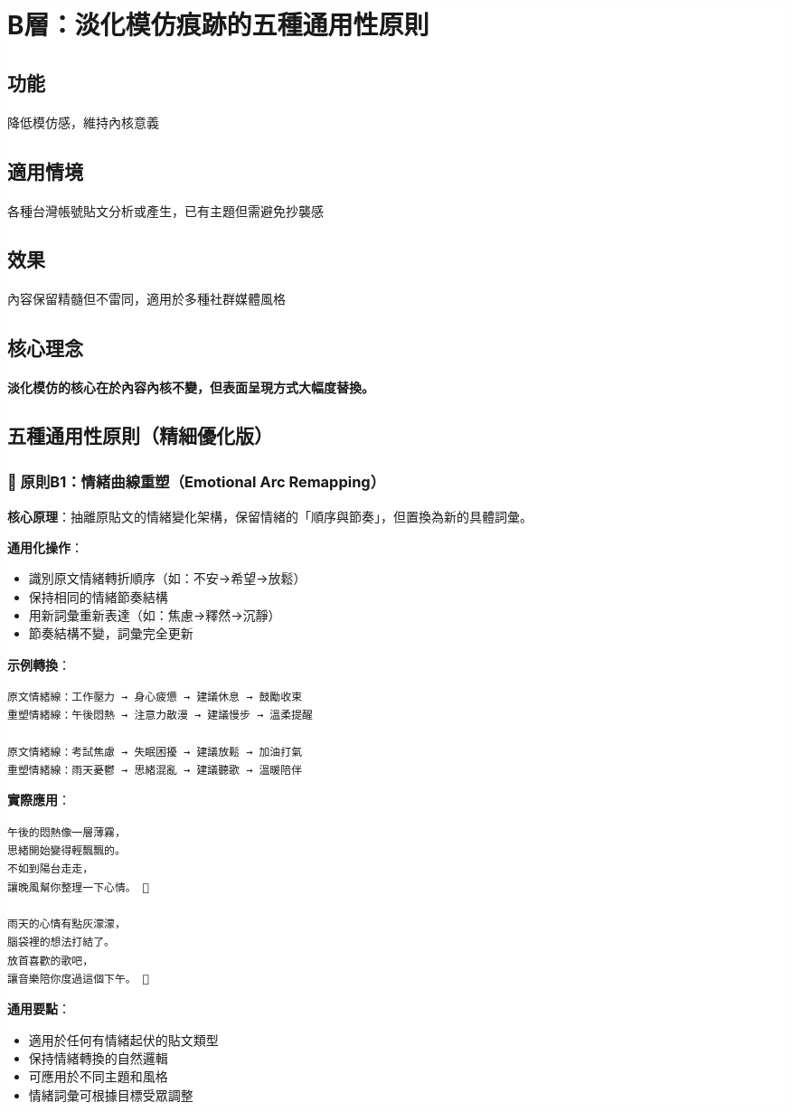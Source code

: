 # B層：淡化模仿痕跡的五種通用性原則

## 功能
降低模仿感，維持內核意義

## 適用情境
各種台灣帳號貼文分析或產生，已有主題但需避免抄襲感

## 效果
內容保留精髓但不雷同，適用於多種社群媒體風格

## 核心理念
**淡化模仿的核心在於內容內核不變，但表面呈現方式大幅度替換。**

## 五種通用性原則（精細優化版）

### 🔸 原則B1：情緒曲線重塑（Emotional Arc Remapping）

**核心原理**：抽離原貼文的情緒變化架構，保留情緒的「順序與節奏」，但置換為新的具體詞彙。

**通用化操作**：
- 識別原文情緒轉折順序（如：不安→希望→放鬆）
- 保持相同的情緒節奏結構
- 用新詞彙重新表達（如：焦慮→釋然→沉靜）
- 節奏結構不變，詞彙完全更新

**示例轉換**：
```
原文情緒線：工作壓力 → 身心疲憊 → 建議休息 → 鼓勵收束
重塑情緒線：午後悶熱 → 注意力散漫 → 建議慢步 → 溫柔提醒

原文情緒線：考試焦慮 → 失眠困擾 → 建議放鬆 → 加油打氣
重塑情緒線：雨天憂鬱 → 思緒混亂 → 建議聽歌 → 溫暖陪伴
```

**實際應用**：
```
午後的悶熱像一層薄霧，
思緒開始變得輕飄飄的。
不如到陽台走走，
讓晚風幫你整理一下心情。 🌅

雨天的心情有點灰濛濛，
腦袋裡的想法打結了。
放首喜歡的歌吧，
讓音樂陪你度過這個下午。 🎵
```

**通用要點**：
- 適用於任何有情緒起伏的貼文類型
- 保持情緒轉換的自然邏輯
- 可應用於不同主題和風格
- 情緒詞彙可根據目標受眾調整
